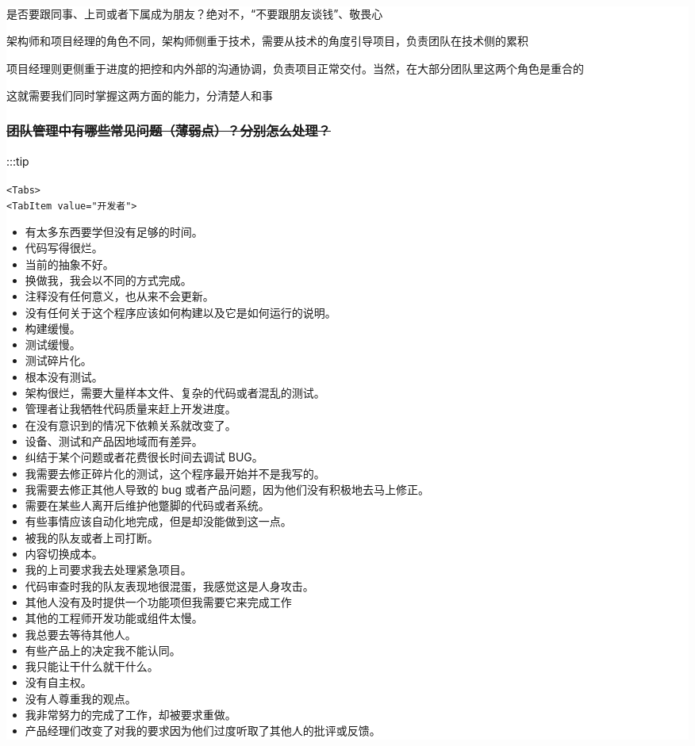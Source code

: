 
是否要跟同事、上司或者下属成为朋友？绝对不，“不要跟朋友谈钱”、敬畏心

架构师和项目经理的角色不同，架构师侧重于技术，需要从技术的角度引导项目，负责团队在技术侧的累积

项目经理则更侧重于进度的把控和内外部的沟通协调，负责项目正常交付。当然，在大部分团队里这两个角色是重合的

这就需要我们同时掌握这两方面的能力，分清楚人和事







### ~~团队管理中有哪些常见问题（薄弱点）？分别怎么处理？~~


:::tip

```mdx-code-block
<Tabs>
<TabItem value="开发者">
```

- 有太多东西要学但没有足够的时间。
- 代码写得很烂。
- 当前的抽象不好。
- 换做我，我会以不同的方式完成。
- 注释没有任何意义，也从来不会更新。
- 没有任何关于这个程序应该如何构建以及它是如何运行的说明。
- 构建缓慢。
- 测试缓慢。
- 测试碎片化。
- 根本没有测试。
- 架构很烂，需要大量样本文件、复杂的代码或者混乱的测试。
- 管理者让我牺牲代码质量来赶上开发进度。
- 在没有意识到的情况下依赖关系就改变了。
- 设备、测试和产品因地域而有差异。
- 纠结于某个问题或者花费很长时间去调试 BUG。
- 我需要去修正碎片化的测试，这个程序最开始并不是我写的。
- 我需要去修正其他人导致的 bug 或者产品问题，因为他们没有积极地去马上修正。
- 需要在某些人离开后维护他蹩脚的代码或者系统。
- 有些事情应该自动化地完成，但是却没能做到这一点。
- 被我的队友或者上司打断。
- 内容切换成本。
- 我的上司要求我去处理紧急项目。
- 代码审查时我的队友表现地很混蛋，我感觉这是人身攻击。
- 其他人没有及时提供一个功能项但我需要它来完成工作
- 其他的工程师开发功能或组件太慢。
- 我总要去等待其他人。
- 有些产品上的决定我不能认同。
- 我只能让干什么就干什么。
- 没有自主权。
- 没有人尊重我的观点。
- 我非常努力的完成了工作，却被要求重做。
- 产品经理们改变了对我的要求因为他们过度听取了其他人的批评或反馈。
